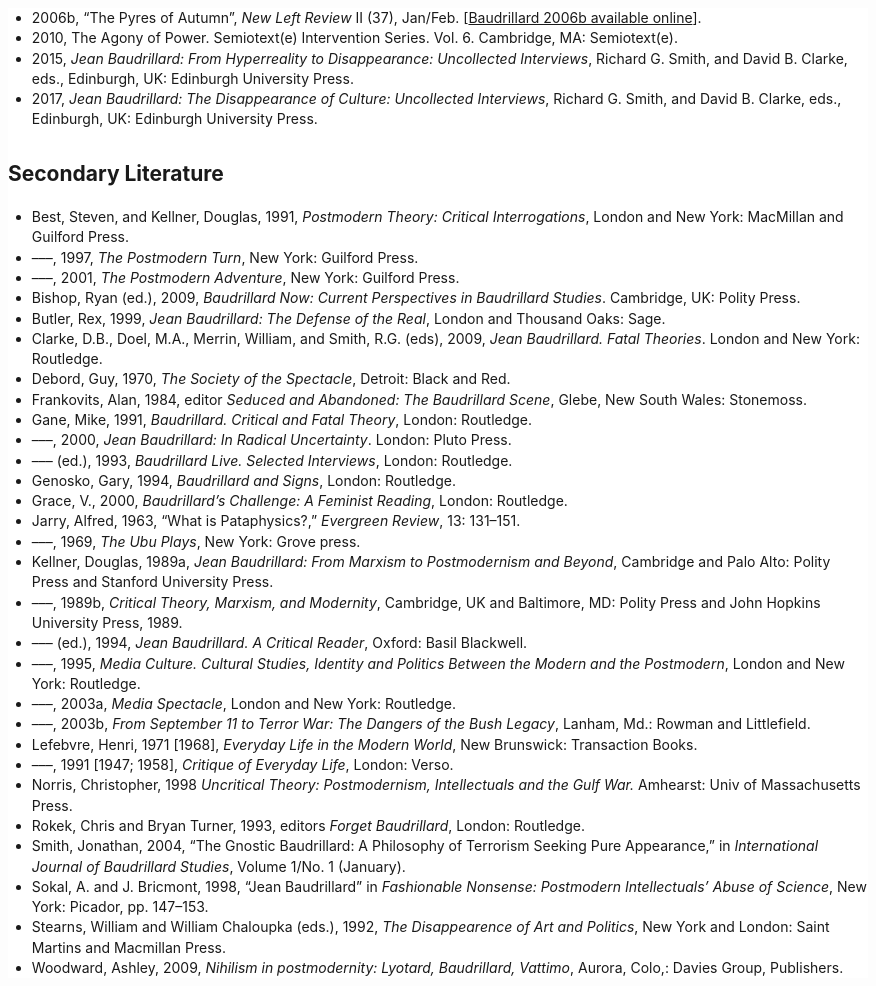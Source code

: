 * 2006b, “The Pyres of Autumn”, *New Left Review* II (37), Jan/Feb. \[[Baudrillard 2006b available online](http://newleftreview.org/II/37/jean-baudrillard-the-pyres-of-autumn)].
* 2010, The Agony of Power. Semiotext(e) Intervention Series. Vol. 6. Cambridge, MA: Semiotext(e).
* 2015, *Jean Baudrillard: From Hyperreality to Disappearance: Uncollected Interviews*, Richard G. Smith, and David B. Clarke, eds., Edinburgh, UK: Edinburgh University Press.
* 2017, *Jean Baudrillard: The Disappearance of Culture: Uncollected Interviews*, Richard G. Smith, and David B. Clarke, eds., Edinburgh, UK: Edinburgh University Press.

## Secondary Literature

* Best, Steven, and Kellner, Douglas, 1991, *Postmodern Theory: Critical Interrogations*, London and New York: MacMillan and Guilford Press.
* –––, 1997, *The Postmodern Turn*, New York: Guilford Press.
* –––, 2001, *The Postmodern Adventure*, New York: Guilford Press.
* Bishop, Ryan (ed.), 2009, *Baudrillard Now: Current Perspectives in Baudrillard Studies*. Cambridge, UK: Polity Press.
* Butler, Rex, 1999, *Jean Baudrillard: The Defense of the Real*, London and Thousand Oaks: Sage.
* Clarke, D.B., Doel, M.A., Merrin, William, and Smith, R.G. (eds), 2009, *Jean Baudrillard. Fatal Theories*. London and New York: Routledge.
* Debord, Guy, 1970, *The Society of the Spectacle*, Detroit: Black and Red.
* Frankovits, Alan, 1984, editor *Seduced and Abandoned: The Baudrillard Scene*, Glebe, New South Wales: Stonemoss.
* Gane, Mike, 1991, *Baudrillard. Critical and Fatal Theory*, London: Routledge.
* –––, 2000, *Jean Baudrillard: In Radical Uncertainty*. London: Pluto Press.
* ––– (ed.), 1993, *Baudrillard Live. Selected Interviews*, London: Routledge.
* Genosko, Gary, 1994, *Baudrillard and Signs*, London: Routledge.
* Grace, V., 2000, *Baudrillard’s Challenge: A Feminist Reading*, London: Routledge.
* Jarry, Alfred, 1963, “What is Pataphysics?,” *Evergreen Review*, 13: 131–151.
* –––, 1969, *The Ubu Plays*, New York: Grove press.
* Kellner, Douglas, 1989a, *Jean Baudrillard: From Marxism to Postmodernism and Beyond*, Cambridge and Palo Alto: Polity Press and Stanford University Press.
* –––, 1989b, *Critical Theory, Marxism, and Modernity*, Cambridge, UK and Baltimore, MD: Polity Press and John Hopkins University Press, 1989.
* ––– (ed.), 1994, *Jean Baudrillard. A Critical Reader*, Oxford: Basil Blackwell.
* –––, 1995, *Media Culture. Cultural Studies, Identity and Politics Between the Modern and the Postmodern*, London and New York: Routledge.
* –––, 2003a, *Media Spectacle*, London and New York: Routledge.
* –––, 2003b, *From September 11 to Terror War: The Dangers of the Bush Legacy*, Lanham, Md.: Rowman and Littlefield.
* Lefebvre, Henri, 1971 \[1968], *Everyday Life in the Modern World*, New Brunswick: Transaction Books.
* –––, 1991 \[1947; 1958], *Critique of Everyday Life*, London: Verso.
* Norris, Christopher, 1998 *Uncritical Theory: Postmodernism, Intellectuals and the Gulf War.* Amhearst: Univ of Massachusetts Press.
* Rokek, Chris and Bryan Turner, 1993, editors *Forget Baudrillard*, London: Routledge.
* Smith, Jonathan, 2004, “The Gnostic Baudrillard: A Philosophy of Terrorism Seeking Pure Appearance,” in *International Journal of Baudrillard Studies*, Volume 1/No. 1 (January).
* Sokal, A. and J. Bricmont, 1998, “Jean Baudrillard” in *Fashionable Nonsense: Postmodern Intellectuals’ Abuse of Science*, New York: Picador, pp. 147–153.
* Stearns, William and William Chaloupka (eds.), 1992, *The Disappearence of Art and Politics*, New York and London: Saint Martins and Macmillan Press.
* Woodward, Ashley, 2009, *Nihilism in postmodernity: Lyotard, Baudrillard, Vattimo*, Aurora, Colo,: Davies Group, Publishers.
